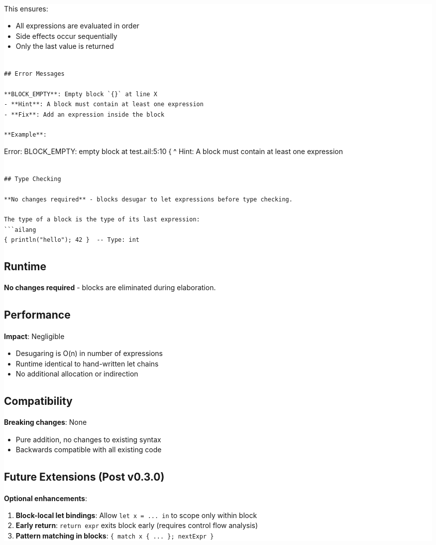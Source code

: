 This ensures:
- All expressions are evaluated in order
- Side effects occur sequentially
- Only the last value is returned
```

## Error Messages

**BLOCK_EMPTY**: Empty block `{}` at line X
- **Hint**: A block must contain at least one expression
- **Fix**: Add an expression inside the block

**Example**:
```
Error: BLOCK_EMPTY: empty block at test.ail:5:10
  {
  ^
Hint: A block must contain at least one expression
```

## Type Checking

**No changes required** - blocks desugar to let expressions before type checking.

The type of a block is the type of its last expression:
```ailang
{ println("hello"); 42 }  -- Type: int
```

## Runtime

**No changes required** - blocks are eliminated during elaboration.

## Performance

**Impact**: Negligible
- Desugaring is O(n) in number of expressions
- Runtime identical to hand-written let chains
- No additional allocation or indirection

## Compatibility

**Breaking changes**: None
- Pure addition, no changes to existing syntax
- Backwards compatible with all existing code

## Future Extensions (Post v0.3.0)

**Optional enhancements**:
1. **Block-local let bindings**: Allow `let x = ... in` to scope only within block
2. **Early return**: `return expr` exits block early (requires control flow analysis)
3. **Pattern matching in blocks**: `{ match x { ... }; nextExpr }`
